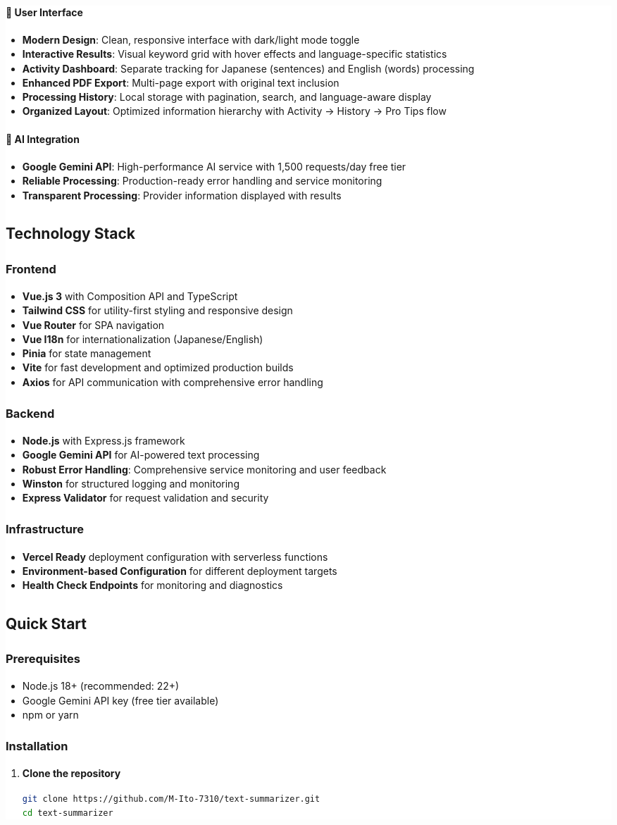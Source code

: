 #### 🎨 **User Interface**
- **Modern Design**: Clean, responsive interface with dark/light mode toggle
- **Interactive Results**: Visual keyword grid with hover effects and language-specific statistics
- **Activity Dashboard**: Separate tracking for Japanese (sentences) and English (words) processing
- **Enhanced PDF Export**: Multi-page export with original text inclusion
- **Processing History**: Local storage with pagination, search, and language-aware display
- **Organized Layout**: Optimized information hierarchy with Activity → History → Pro Tips flow

#### 🔧 **AI Integration**
- **Google Gemini API**: High-performance AI service with 1,500 requests/day free tier
- **Reliable Processing**: Production-ready error handling and service monitoring
- **Transparent Processing**: Provider information displayed with results

## Technology Stack

### Frontend
- **Vue.js 3** with Composition API and TypeScript
- **Tailwind CSS** for utility-first styling and responsive design
- **Vue Router** for SPA navigation
- **Vue I18n** for internationalization (Japanese/English)
- **Pinia** for state management
- **Vite** for fast development and optimized production builds
- **Axios** for API communication with comprehensive error handling

### Backend
- **Node.js** with Express.js framework
- **Google Gemini API** for AI-powered text processing
- **Robust Error Handling**: Comprehensive service monitoring and user feedback
- **Winston** for structured logging and monitoring
- **Express Validator** for request validation and security

### Infrastructure
- **Vercel Ready** deployment configuration with serverless functions
- **Environment-based Configuration** for different deployment targets
- **Health Check Endpoints** for monitoring and diagnostics

## Quick Start

### Prerequisites
- Node.js 18+ (recommended: 22+)
- Google Gemini API key (free tier available)
- npm or yarn

### Installation

1. **Clone the repository**
   ```bash
   git clone https://github.com/M-Ito-7310/text-summarizer.git
   cd text-summarizer
   ```
